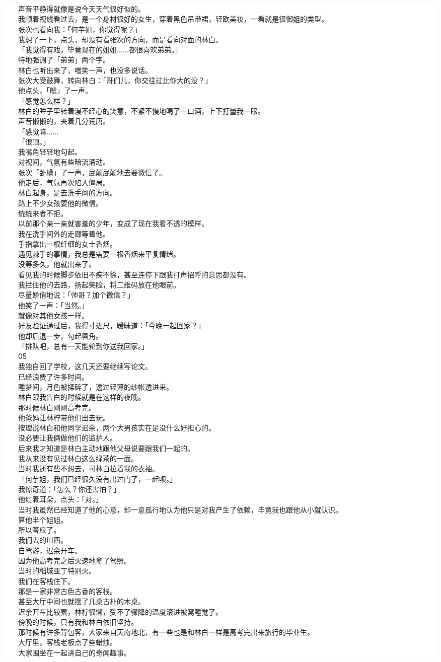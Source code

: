 &emsp;&emsp;声音平静得就像是说今天天气很好似的。  
&emsp;&emsp;我顺着视线看过去，是一个身材很好的女生，穿着黑色吊带裙，轻欧美妆，一看就是很御姐的类型。  
&emsp;&emsp;张次也看向我：「何芋姐，你觉得呢？」  
&emsp;&emsp;我想了一下，点头，却没有看张次的方向，而是看向对面的林白。  
&emsp;&emsp;「我觉得有戏，毕竟现在的姐姐……都很喜欢弟弟。」  
&emsp;&emsp;特地强调了「弟弟」两个字。  
&emsp;&emsp;林白也听出来了，嗤笑一声，也没多说话。  
&emsp;&emsp;张次大受鼓舞，转向林白：「哥们儿，你交往过比你大的没？」  
&emsp;&emsp;他点头，「嗯」了一声。  
&emsp;&emsp;「感觉怎么样？」  
&emsp;&emsp;林白的眸子里转着漫不经心的笑意，不紧不慢地喝了一口酒，上下打量我一眼。  
&emsp;&emsp;声音懒懒的，夹着几分荒唐。  
&emsp;&emsp;「感觉嘛……  
&emsp;&emsp;「很顶。」  
&emsp;&emsp;我嘴角轻轻地勾起。  
&emsp;&emsp;对视间，气氛有些暗流涌动。  
&emsp;&emsp;张次「卧槽」了一声，屁颠屁颠地去要微信了。  
&emsp;&emsp;他走后，气氛再次陷入僵局。  
&emsp;&emsp;林白起身，是去洗手间的方向。  
&emsp;&emsp;路上不少女孩要他的微信。  
&emsp;&emsp;统统来者不拒。  
&emsp;&emsp;以前那个亲一亲就害羞的少年，变成了现在我看不透的模样。  
&emsp;&emsp;我在洗手间外的走廊等着他。  
&emsp;&emsp;手指拿出一根纤细的女士香烟。  
&emsp;&emsp;遇见棘手的事情，我总是需要一根香烟来平复情绪。  
&emsp;&emsp;没等多久，他就出来了。  
&emsp;&emsp;看见我的时候脚步依旧不疾不徐，甚至连停下跟我打声招呼的意思都没有。  
&emsp;&emsp;我拦住他的去路，扬起笑脸，将二维码放在他眼前。  
&emsp;&emsp;尽量娇俏地说：「帅哥？加个微信？」  
&emsp;&emsp;他笑了一声：「当然。」  
&emsp;&emsp;就像对其他女孩一样。  
&emsp;&emsp;好友验证通过后，我得寸进尺，暧昧道：「今晚一起回家？」  
&emsp;&emsp;他却后退一步，勾起唇角。  
&emsp;&emsp;「排队吧，总有一天能轮到你送我回家。」  
&emsp;&emsp;05  
&emsp;&emsp;我独自回了学校，这几天还要继续写论文。  
&emsp;&emsp;已经浪费了许多时间。  
&emsp;&emsp;睡梦间，月色被揉碎了，透过轻薄的纱帐透进来。  
&emsp;&emsp;林白跟我告白的时候就是在这样的夜晚。  
&emsp;&emsp;那时候林白刚刚高考完。  
&emsp;&emsp;他爸妈让林柠带他们出去玩。  
&emsp;&emsp;按理说林白和他同学迟余，两个大男孩实在是没什么好担心的。  
&emsp;&emsp;没必要让我俩做他们的监护人。  
&emsp;&emsp;后来我才知道是林白主动地跟他父母说要跟我们一起的。  
&emsp;&emsp;我从来没有见过林白这么绿茶的一面。  
&emsp;&emsp;当时我还有些不想去，可林白拉着我的衣袖。  
&emsp;&emsp;「何芋姐，我们已经很久没有出过门了，一起呗。」  
&emsp;&emsp;我惊奇道：「怎么？你还害怕？」  
&emsp;&emsp;他红着耳朵，点头：「对。」  
&emsp;&emsp;当时我虽然已经知道了他的心意，却一意孤行地认为他只是对我产生了依赖，毕竟我也跟他从小就认识。  
&emsp;&emsp;算他半个姐姐。  
&emsp;&emsp;所以答应了。  
&emsp;&emsp;我们去的川西。  
&emsp;&emsp;自驾游，迟余开车。  
&emsp;&emsp;因为他高考完之后火速地拿了驾照。  
&emsp;&emsp;当时的稻城亚丁特别火。  
&emsp;&emsp;我们在客栈住下。  
&emsp;&emsp;那是一家非常古色古香的客栈。  
&emsp;&emsp;甚至大厅中间也就摆了几桌古朴的木桌。  
&emsp;&emsp;迟余开车比较累，林柠很懒，受不了骤降的温度滚进被窝睡觉了。  
&emsp;&emsp;傍晚的时候，只有我和林白依旧坚持。  
&emsp;&emsp;那时候有许多背包客，大家来自天南地北，有一些也是和林白一样是高考完出来旅行的毕业生。  
&emsp;&emsp;大厅里，客栈老板点了些蜡烛。  
&emsp;&emsp;大家围坐在一起讲自己的奇闻趣事。  